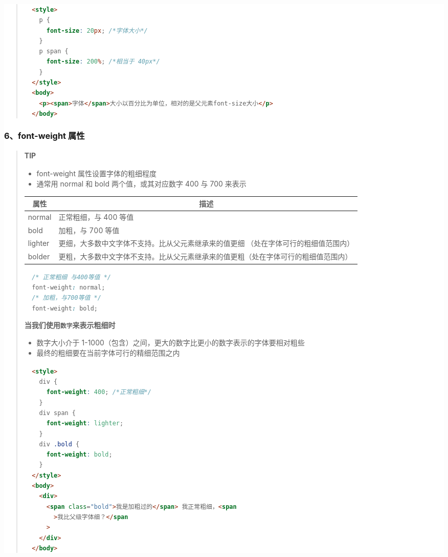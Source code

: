 > ```html
>   <style>
>     p {
>       font-size: 20px; /*字体大小*/
>     }
>     p span {
>       font-size: 200%; /*相当于 40px*/
>     }
>   </style>
>   <body>
>     <p><span>字体</span>大小以百分比为单位，相对的是父元素font-size大小</p>
>   </body>
> ```

### 6、font-weight 属性

> **TIP**
> 
>- font-weight 属性设置字体的粗细程度
>- 通常用 normal 和 bold 两个值，或其对应数字 400 与 700 来表示
> 
> |属性	|描述|
> |-----|----|
> |normal	|正常粗细，与 400 等值|
> |bold	|加粗，与 700 等值|
> |lighter	|更细，大多数中文字体不支持。比从父元素继承来的值更细 （处在字体可行的粗细值范围内）|
> |bolder	|更粗，大多数中文字体不支持。比从父元素继承来的值更粗（处在字体可行的粗细值范围内）|
> 
> ```css
>   /* 正常粗细 与400等值 */
>   font-weight: normal;
>   /* 加粗，与700等值 */
>   font-weight: bold;
> ```
> 
> **当我们使用`数字`来表示粗细时**
> 
>- 数字大小介于 1-1000（包含）之间，更大的数字比更小的数字表示的字体要相对粗些
>- 最终的粗细要在当前字体可行的精细范围之内
> 
> ```html
>   <style>
>     div {
>       font-weight: 400; /*正常粗细*/
>     }
>     div span {
>       font-weight: lighter;
>     }
>     div .bold {
>       font-weight: bold;
>     }
>   </style>
>   <body>
>     <div>
>       <span class="bold">我是加粗过的</span> 我正常粗细，<span
>         >我比父级字体细？</span
>       >
>     </div>
>   </body>
> ```
